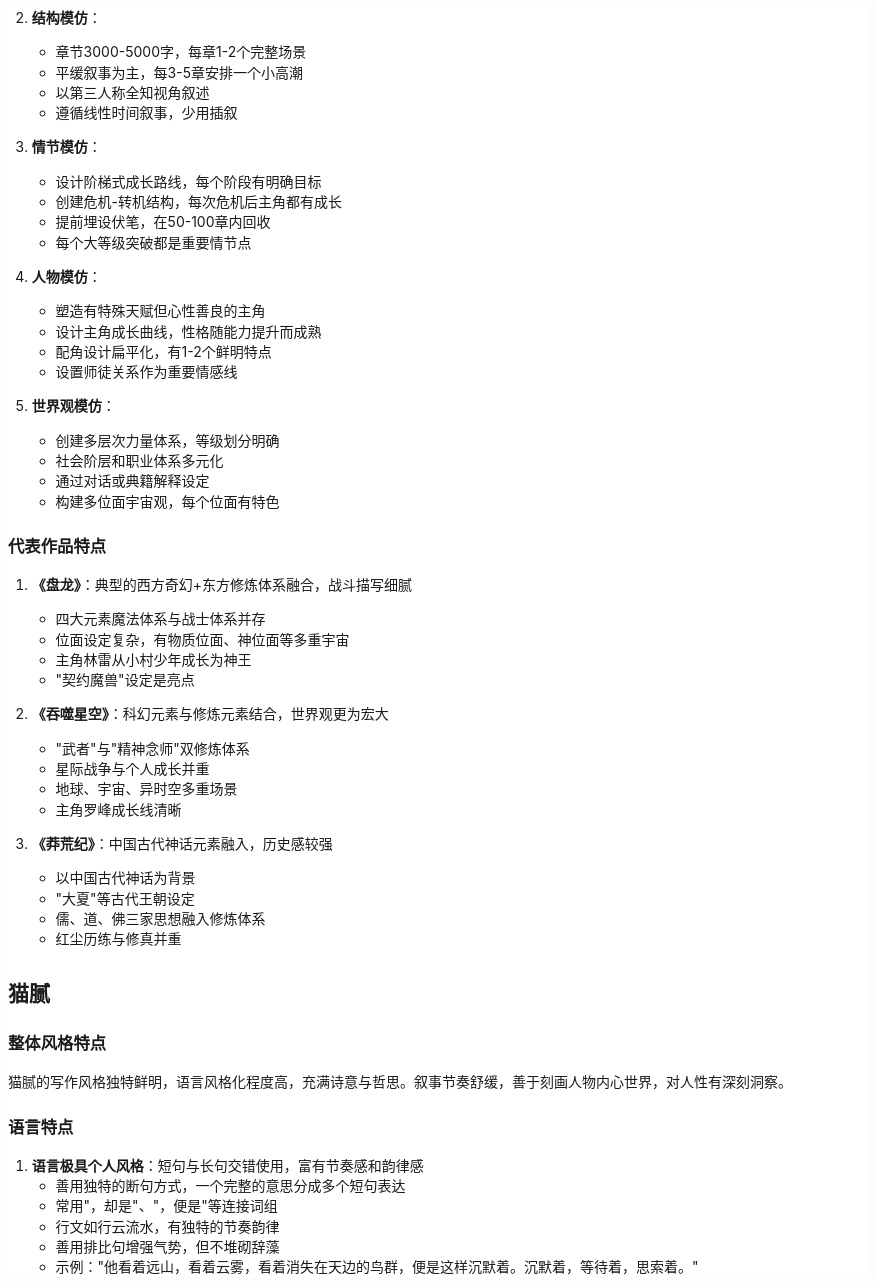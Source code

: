 2. **结构模仿**：
   - 章节3000-5000字，每章1-2个完整场景
   - 平缓叙事为主，每3-5章安排一个小高潮
   - 以第三人称全知视角叙述
   - 遵循线性时间叙事，少用插叙

3. **情节模仿**：
   - 设计阶梯式成长路线，每个阶段有明确目标
   - 创建危机-转机结构，每次危机后主角都有成长
   - 提前埋设伏笔，在50-100章内回收
   - 每个大等级突破都是重要情节点

4. **人物模仿**：
   - 塑造有特殊天赋但心性善良的主角
   - 设计主角成长曲线，性格随能力提升而成熟
   - 配角设计扁平化，有1-2个鲜明特点
   - 设置师徒关系作为重要情感线

5. **世界观模仿**：
   - 创建多层次力量体系，等级划分明确
   - 社会阶层和职业体系多元化
   - 通过对话或典籍解释设定
   - 构建多位面宇宙观，每个位面有特色

### 代表作品特点
1. **《盘龙》**：典型的西方奇幻+东方修炼体系融合，战斗描写细腻
   - 四大元素魔法体系与战士体系并存
   - 位面设定复杂，有物质位面、神位面等多重宇宙
   - 主角林雷从小村少年成长为神王
   - "契约魔兽"设定是亮点

2. **《吞噬星空》**：科幻元素与修炼元素结合，世界观更为宏大
   - "武者"与"精神念师"双修炼体系
   - 星际战争与个人成长并重
   - 地球、宇宙、异时空多重场景
   - 主角罗峰成长线清晰

3. **《莽荒纪》**：中国古代神话元素融入，历史感较强
   - 以中国古代神话为背景
   - "大夏"等古代王朝设定
   - 儒、道、佛三家思想融入修炼体系
   - 红尘历练与修真并重

## 猫腻

### 整体风格特点
猫腻的写作风格独特鲜明，语言风格化程度高，充满诗意与哲思。叙事节奏舒缓，善于刻画人物内心世界，对人性有深刻洞察。

### 语言特点
1. **语言极具个人风格**：短句与长句交错使用，富有节奏感和韵律感
   - 善用独特的断句方式，一个完整的意思分成多个短句表达
   - 常用"，却是"、"，便是"等连接词组
   - 行文如行云流水，有独特的节奏韵律
   - 善用排比句增强气势，但不堆砌辞藻
   - 示例："他看着远山，看着云雾，看着消失在天边的鸟群，便是这样沉默着。沉默着，等待着，思索着。"
